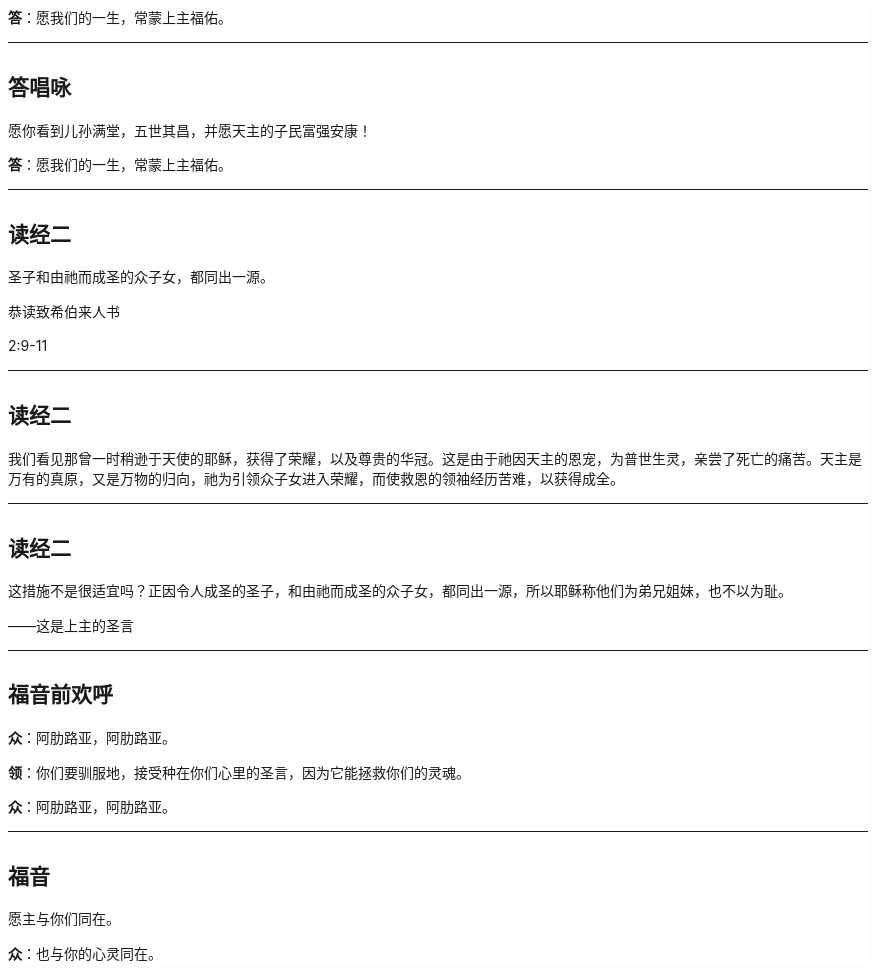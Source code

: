 **答**：愿我们的一生，常蒙上主福佑。

---

## 答唱咏

愿你看到儿孙满堂，五世其昌，并愿天主的子民富强安康！

**答**：愿我们的一生，常蒙上主福佑。

---

## 读经二


圣子和由祂而成圣的众子女，都同出一源。


恭读致希伯来人书


2:9-11


---

## 读经二

我们看见那曾一时稍逊于天使的耶稣，获得了荣耀，以及尊贵的华冠。这是由于祂因天主的恩宠，为普世生灵，亲尝了死亡的痛苦。天主是万有的真原，又是万物的归向，祂为引领众子女进入荣耀，而使救恩的领袖经历苦难，以获得成全。

---

## 读经二

这措施不是很适宜吗？正因令人成圣的圣子，和由祂而成圣的众子女，都同出一源，所以耶稣称他们为弟兄姐妹，也不以为耻。

——这是上主的圣言


---

## 福音前欢呼

**众**：阿肋路亚，阿肋路亚。

**领**：你们要驯服地，接受种在你们心里的圣言，因为它能拯救你们的灵魂。

**众**：阿肋路亚，阿肋路亚。

---

## 福音

愿主与你们同在。

**众**：也与你的心灵同在。
